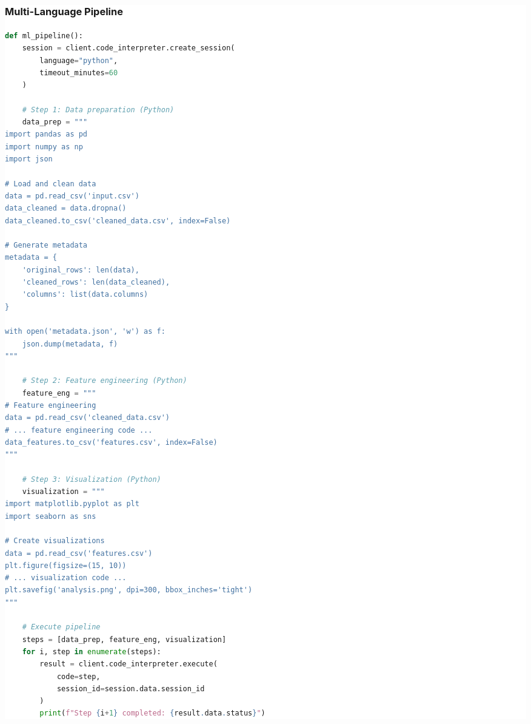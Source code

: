
### Multi-Language Pipeline

```python
def ml_pipeline():
    session = client.code_interpreter.create_session(
        language="python",
        timeout_minutes=60
    )
    
    # Step 1: Data preparation (Python)
    data_prep = """
import pandas as pd
import numpy as np
import json

# Load and clean data
data = pd.read_csv('input.csv')
data_cleaned = data.dropna()
data_cleaned.to_csv('cleaned_data.csv', index=False)

# Generate metadata
metadata = {
    'original_rows': len(data),
    'cleaned_rows': len(data_cleaned),
    'columns': list(data.columns)
}

with open('metadata.json', 'w') as f:
    json.dump(metadata, f)
"""
    
    # Step 2: Feature engineering (Python)
    feature_eng = """
# Feature engineering
data = pd.read_csv('cleaned_data.csv')
# ... feature engineering code ...
data_features.to_csv('features.csv', index=False)
"""
    
    # Step 3: Visualization (Python)
    visualization = """
import matplotlib.pyplot as plt
import seaborn as sns

# Create visualizations
data = pd.read_csv('features.csv')
plt.figure(figsize=(15, 10))
# ... visualization code ...
plt.savefig('analysis.png', dpi=300, bbox_inches='tight')
"""
    
    # Execute pipeline
    steps = [data_prep, feature_eng, visualization]
    for i, step in enumerate(steps):
        result = client.code_interpreter.execute(
            code=step,
            session_id=session.data.session_id
        )
        print(f"Step {i+1} completed: {result.data.status}")
```
